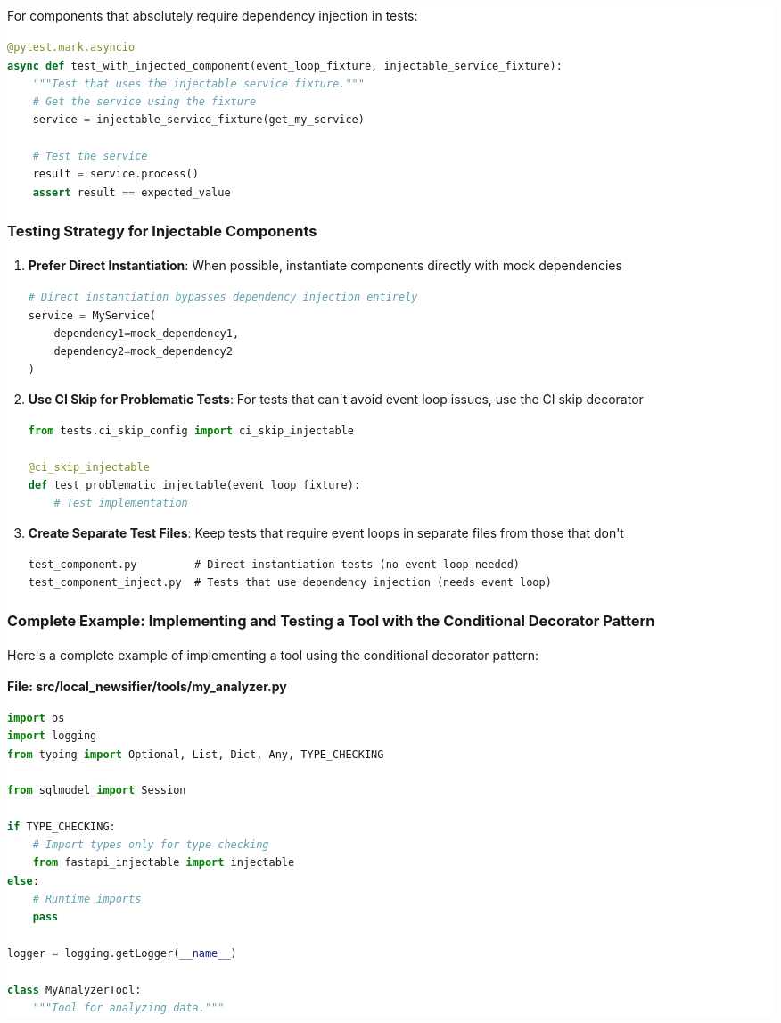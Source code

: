 For components that absolutely require dependency injection in tests:

```python
@pytest.mark.asyncio
async def test_with_injected_component(event_loop_fixture, injectable_service_fixture):
    """Test that uses the injectable service fixture."""
    # Get the service using the fixture
    service = injectable_service_fixture(get_my_service)

    # Test the service
    result = service.process()
    assert result == expected_value
```

### Testing Strategy for Injectable Components

1. **Prefer Direct Instantiation**: When possible, instantiate components directly with mock dependencies
   ```python
   # Direct instantiation bypasses dependency injection entirely
   service = MyService(
       dependency1=mock_dependency1,
       dependency2=mock_dependency2
   )
   ```

2. **Use CI Skip for Problematic Tests**: For tests that can't avoid event loop issues, use the CI skip decorator
   ```python
   from tests.ci_skip_config import ci_skip_injectable

   @ci_skip_injectable
   def test_problematic_injectable(event_loop_fixture):
       # Test implementation
   ```

3. **Create Separate Test Files**: Keep tests that require event loops in separate files from those that don't
   ```
   test_component.py         # Direct instantiation tests (no event loop needed)
   test_component_inject.py  # Tests that use dependency injection (needs event loop)
   ```

### Complete Example: Implementing and Testing a Tool with the Conditional Decorator Pattern

Here's a complete example of implementing a tool using the conditional decorator pattern:

**File: src/local_newsifier/tools/my_analyzer.py**
```python
import os
import logging
from typing import Optional, List, Dict, Any, TYPE_CHECKING

from sqlmodel import Session

if TYPE_CHECKING:
    # Import types only for type checking
    from fastapi_injectable import injectable
else:
    # Runtime imports
    pass

logger = logging.getLogger(__name__)

class MyAnalyzerTool:
    """Tool for analyzing data."""

```